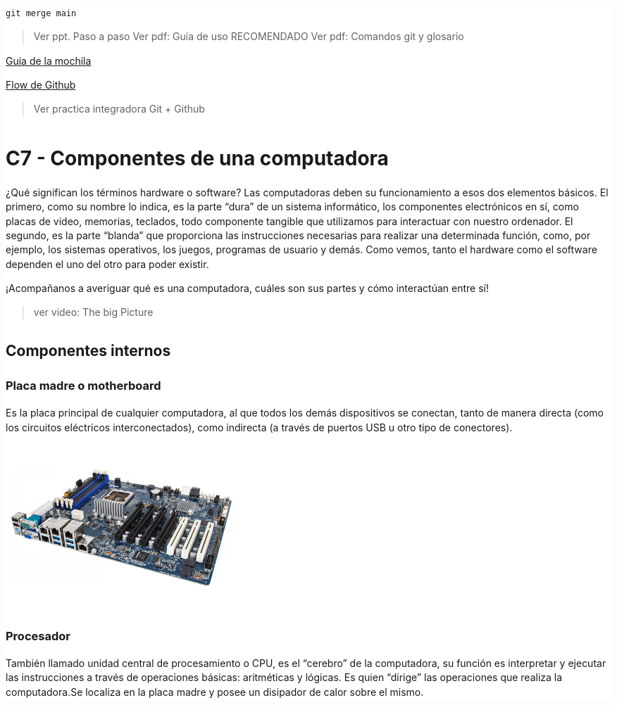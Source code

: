 ```
git merge main
```
> Ver ppt. Paso a paso
> Ver pdf: Guia de uso RECOMENDADO
> Ver pdf: Comandos git y glosario

[Guia de la mochila](https://docs.google.com/document/d/1UagYcWhfh-4T1eY8x3XcSeziYmJ-lkJu4rrOTAId1Hs/edit)

[Flow de Github](https://view.genial.ly/605237fbeca4360d872c50e5)

> Ver practica integradora Git + Github

# C7 - Componentes de una computadora

¿Qué significan los términos hardware o software? Las computadoras deben su funcionamiento a esos dos elementos básicos. El primero, como su nombre lo indica, es la parte “dura” de un sistema informático, los componentes electrónicos en sí, como placas de video, memorias, teclados, todo componente tangible que utilizamos para interactuar con nuestro ordenador. El segundo, es la parte “blanda” que proporciona las instrucciones necesarias para realizar una determinada función, como, por ejemplo, los sistemas operativos, los juegos, programas de usuario y demás. Como vemos, tanto el hardware como el software dependen el uno del otro para poder existir.

¡Acompañanos a averiguar qué es una computadora, cuáles son sus partes y cómo interactúan entre sí!

> ver video: The big Picture

## Componentes internos

### **Placa madre o motherboard**

Es la placa principal de cualquier computadora, al que todos los demás dispositivos se conectan, tanto de manera directa (como los circuitos eléctricos interconectados), como indirecta (a través de puertos USB u otro tipo de conectores). 

![mb](./img/mb.png)

### **Procesador**

También llamado unidad central de procesamiento o CPU, es el “cerebro” de la computadora, su función es interpretar y ejecutar las instrucciones a través de operaciones básicas: aritméticas y lógicas. Es quien “dirige” las operaciones que realiza la computadora.Se localiza en la placa madre y posee un disipador de calor sobre el mismo.
